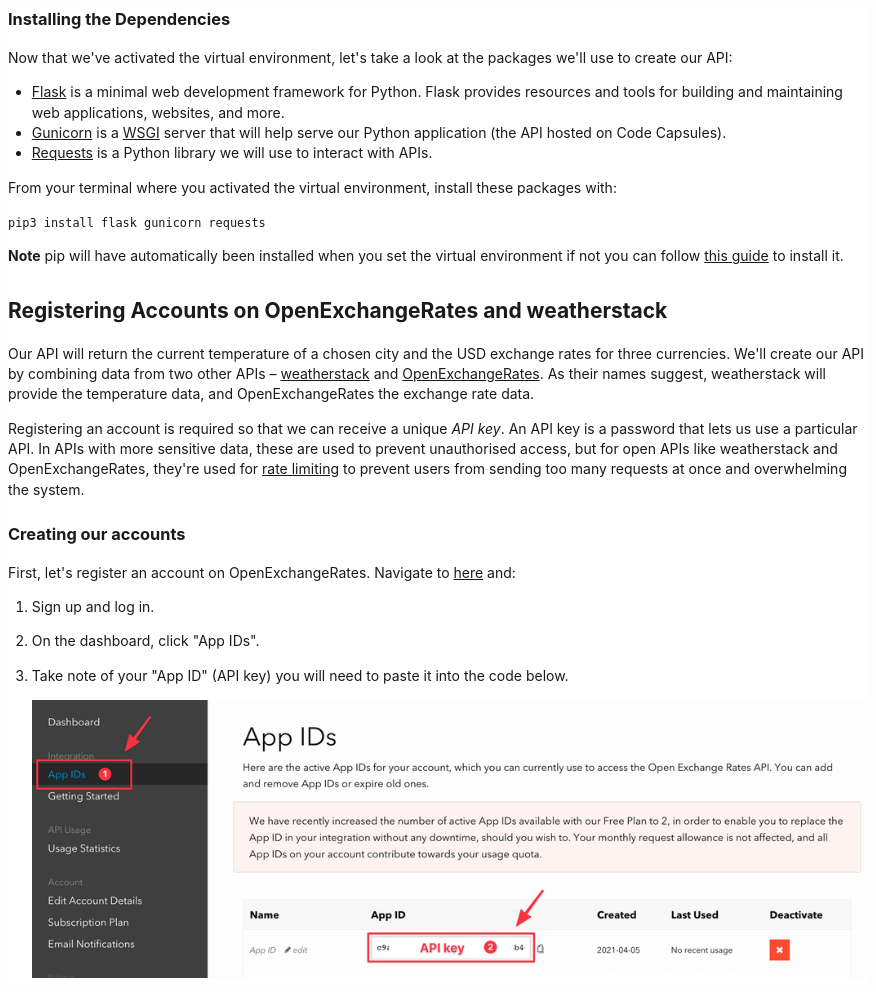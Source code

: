 ### Installing the Dependencies 

Now that we've activated the virtual environment, let's take a look at the packages we'll use to create our API: 

- [Flask](https://palletsprojects.com/p/flask/) is a minimal web development framework for Python. Flask provides resources and tools for building and maintaining web applications, websites, and more.
- [Gunicorn](https://gunicorn.org/) is a [WSGI](https://medium.com/analytics-vidhya/what-is-wsgi-web-server-gateway-interface-ed2d290449e) server that will help serve our Python application (the API hosted on Code Capsules). 
- [Requests](https://pypi.org/project/requests/) is a Python library we will use to interact with APIs.

From your terminal where you activated the virtual environment, install these packages with: 

```bash
pip3 install flask gunicorn requests
```

**Note** pip will have automatically been installed when you set the virtual environment if not you can follow [this guide](https://pip.pypa.io/en/stable/installation/) to install it.

## Registering Accounts on OpenExchangeRates and weatherstack

Our API will return the current temperature of a chosen city and the USD exchange rates for three currencies. We'll create our API by combining data from two other APIs – [weatherstack](https://weatherstack.com) and [OpenExchangeRates](https://openexchangerates.org/). As their names suggest, weatherstack will provide the temperature data, and OpenExchangeRates the exchange rate data. 

Registering an account is required so that we can receive a unique _API key_. An API key is a password that lets us use a particular API. In APIs with more sensitive data, these are used to prevent unauthorised access, but for open APIs like weatherstack and OpenExchangeRates, they're used for [rate limiting](https://en.wikipedia.org/wiki/Rate_limiting) to prevent users from sending too many requests at once and overwhelming the system.

### Creating our accounts

First, let's register an account on OpenExchangeRates. Navigate to [here](https://openexchangerates.org/signup/free) and:

1. Sign up and log in.
2. On the dashboard, click "App IDs". 
3. Take note of your "App ID" (API key) you will need to paste it into the code below.
 
	![OpenExchangeRates api key](../assets/tutorials/creating-and-hosting-a-flask-api/image2.png)
